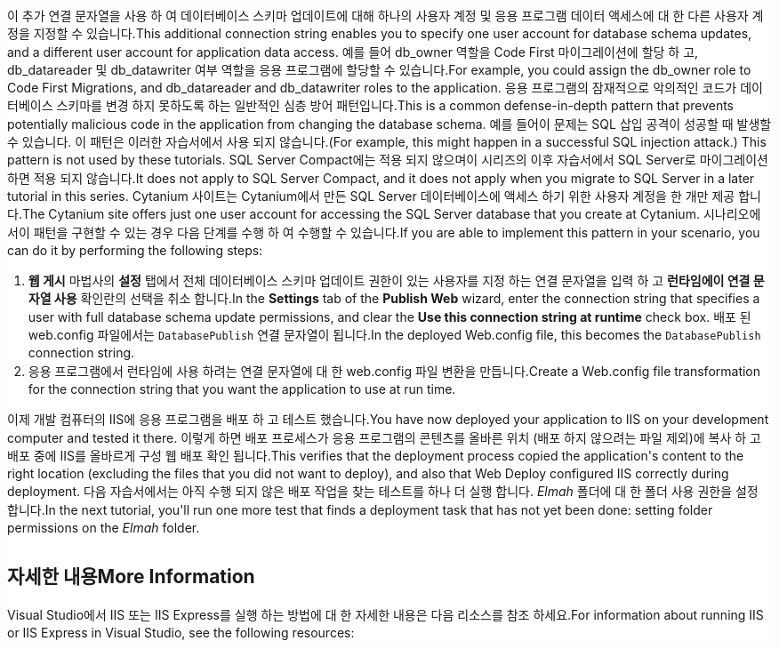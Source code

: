 <span data-ttu-id="4b372-247">이 추가 연결 문자열을 사용 하 여 데이터베이스 스키마 업데이트에 대해 하나의 사용자 계정 및 응용 프로그램 데이터 액세스에 대 한 다른 사용자 계정을 지정할 수 있습니다.</span><span class="sxs-lookup"><span data-stu-id="4b372-247">This additional connection string enables you to specify one user account for database schema updates, and a different user account for application data access.</span></span> <span data-ttu-id="4b372-248">예를 들어 db\_owner 역할을 Code First 마이그레이션에 할당 하 고, db\_datareader 및 db\_datawriter 여부 역할을 응용 프로그램에 할당할 수 있습니다.</span><span class="sxs-lookup"><span data-stu-id="4b372-248">For example, you could assign the db\_owner role to Code First Migrations, and db\_datareader and db\_datawriter roles to the application.</span></span> <span data-ttu-id="4b372-249">응용 프로그램의 잠재적으로 악의적인 코드가 데이터베이스 스키마를 변경 하지 못하도록 하는 일반적인 심층 방어 패턴입니다.</span><span class="sxs-lookup"><span data-stu-id="4b372-249">This is a common defense-in-depth pattern that prevents potentially malicious code in the application from changing the database schema.</span></span> <span data-ttu-id="4b372-250">예를 들어이 문제는 SQL 삽입 공격이 성공할 때 발생할 수 있습니다. 이 패턴은 이러한 자습서에서 사용 되지 않습니다.</span><span class="sxs-lookup"><span data-stu-id="4b372-250">(For example, this might happen in a successful SQL injection attack.) This pattern is not used by these tutorials.</span></span> <span data-ttu-id="4b372-251">SQL Server Compact에는 적용 되지 않으며이 시리즈의 이후 자습서에서 SQL Server로 마이그레이션하면 적용 되지 않습니다.</span><span class="sxs-lookup"><span data-stu-id="4b372-251">It does not apply to SQL Server Compact, and it does not apply when you migrate to SQL Server in a later tutorial in this series.</span></span> <span data-ttu-id="4b372-252">Cytanium 사이트는 Cytanium에서 만든 SQL Server 데이터베이스에 액세스 하기 위한 사용자 계정을 한 개만 제공 합니다.</span><span class="sxs-lookup"><span data-stu-id="4b372-252">The Cytanium site offers just one user account for accessing the SQL Server database that you create at Cytanium.</span></span> <span data-ttu-id="4b372-253">시나리오에서이 패턴을 구현할 수 있는 경우 다음 단계를 수행 하 여 수행할 수 있습니다.</span><span class="sxs-lookup"><span data-stu-id="4b372-253">If you are able to implement this pattern in your scenario, you can do it by performing the following steps:</span></span>

1. <span data-ttu-id="4b372-254">**웹 게시** 마법사의 **설정** 탭에서 전체 데이터베이스 스키마 업데이트 권한이 있는 사용자를 지정 하는 연결 문자열을 입력 하 고 **런타임에이 연결 문자열 사용** 확인란의 선택을 취소 합니다.</span><span class="sxs-lookup"><span data-stu-id="4b372-254">In the **Settings** tab of the **Publish Web** wizard, enter the connection string that specifies a user with full database schema update permissions, and clear the **Use this connection string at runtime** check box.</span></span> <span data-ttu-id="4b372-255">배포 된 web.config 파일에서는 `DatabasePublish` 연결 문자열이 됩니다.</span><span class="sxs-lookup"><span data-stu-id="4b372-255">In the deployed Web.config file, this becomes the `DatabasePublish` connection string.</span></span>
2. <span data-ttu-id="4b372-256">응용 프로그램에서 런타임에 사용 하려는 연결 문자열에 대 한 web.config 파일 변환을 만듭니다.</span><span class="sxs-lookup"><span data-stu-id="4b372-256">Create a Web.config file transformation for the connection string that you want the application to use at run time.</span></span>

<span data-ttu-id="4b372-257">이제 개발 컴퓨터의 IIS에 응용 프로그램을 배포 하 고 테스트 했습니다.</span><span class="sxs-lookup"><span data-stu-id="4b372-257">You have now deployed your application to IIS on your development computer and tested it there.</span></span> <span data-ttu-id="4b372-258">이렇게 하면 배포 프로세스가 응용 프로그램의 콘텐츠를 올바른 위치 (배포 하지 않으려는 파일 제외)에 복사 하 고 배포 중에 IIS를 올바르게 구성 웹 배포 확인 됩니다.</span><span class="sxs-lookup"><span data-stu-id="4b372-258">This verifies that the deployment process copied the application's content to the right location (excluding the files that you did not want to deploy), and also that Web Deploy configured IIS correctly during deployment.</span></span> <span data-ttu-id="4b372-259">다음 자습서에서는 아직 수행 되지 않은 배포 작업을 찾는 테스트를 하나 더 실행 합니다. *Elmah* 폴더에 대 한 폴더 사용 권한을 설정 합니다.</span><span class="sxs-lookup"><span data-stu-id="4b372-259">In the next tutorial, you'll run one more test that finds a deployment task that has not yet been done: setting folder permissions on the *Elmah* folder.</span></span>

## <a name="more-information"></a><span data-ttu-id="4b372-260">자세한 내용</span><span class="sxs-lookup"><span data-stu-id="4b372-260">More Information</span></span>

<span data-ttu-id="4b372-261">Visual Studio에서 IIS 또는 IIS Express를 실행 하는 방법에 대 한 자세한 내용은 다음 리소스를 참조 하세요.</span><span class="sxs-lookup"><span data-stu-id="4b372-261">For information about running IIS or IIS Express in Visual Studio, see the following resources:</span></span>
